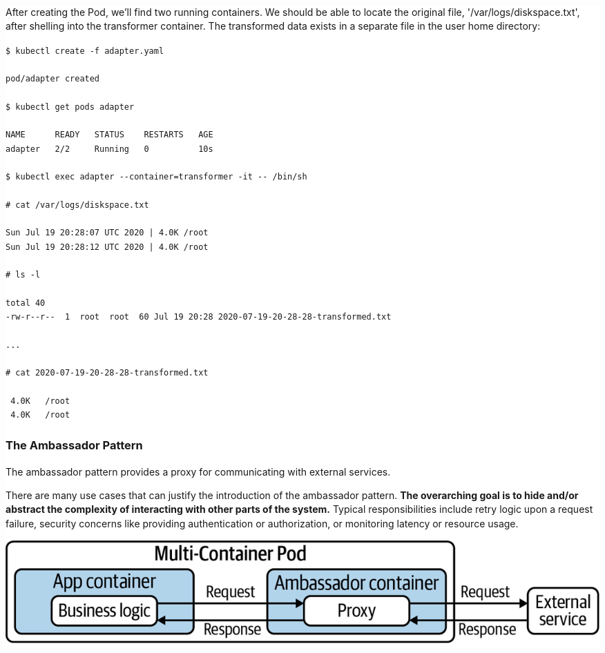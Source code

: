 After creating the Pod, we’ll find two running containers. We should be able to locate the original file, '/var/logs/diskspace.txt', after shelling into the transformer container. The transformed data exists in a separate file in the user home directory:

```shell
$ kubectl create -f adapter.yaml

pod/adapter created

$ kubectl get pods adapter

NAME      READY   STATUS    RESTARTS   AGE
adapter   2/2     Running   0          10s

$ kubectl exec adapter --container=transformer -it -- /bin/sh

# cat /var/logs/diskspace.txt

Sun Jul 19 20:28:07 UTC 2020 | 4.0K	/root
Sun Jul 19 20:28:12 UTC 2020 | 4.0K	/root

# ls -l

total 40
-rw-r--r--  1  root  root  60 Jul 19 20:28 2020-07-19-20-28-28-transformed.txt

...

# cat 2020-07-19-20-28-28-transformed.txt

 4.0K	/root
 4.0K	/root
```

### The Ambassador Pattern

The ambassador pattern provides a proxy for communicating with external services.

There are many use cases that can justify the introduction of the ambassador pattern. **The overarching goal is to hide and/or abstract the complexity of interacting with other parts of the system.** Typical responsibilities include retry logic upon a request failure, security concerns like providing authentication or authorization, or monitoring latency or resource usage.

<img src=".\images\pod-ambassador-pattern.png"/>
